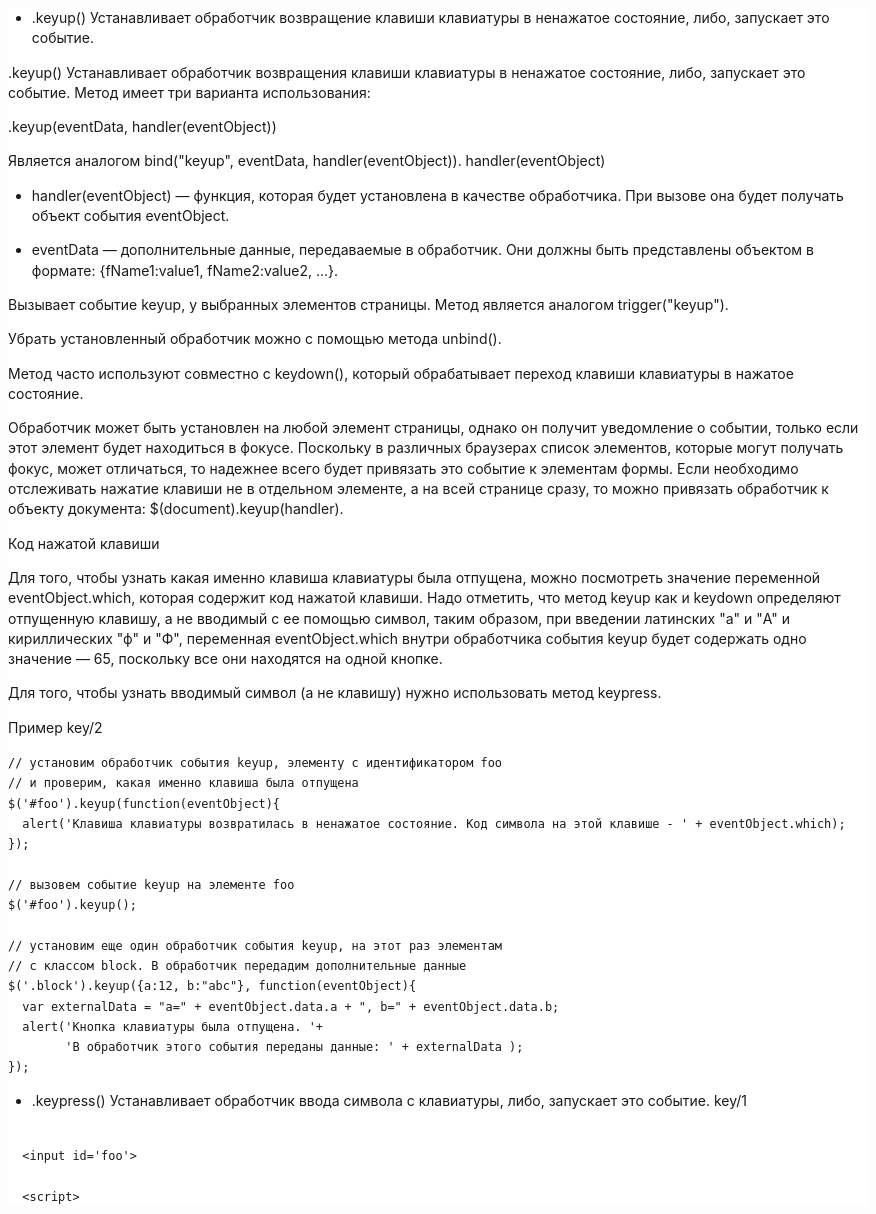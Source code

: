 - .keyup()
Устанавливает обработчик возвращение клавиши клавиатуры в ненажатое состояние, либо, запускает это событие.

.keyup()
Устанавливает обработчик возвращения клавиши клавиатуры в ненажатое состояние, либо, запускает это событие. Метод имеет три варианта использования:

.keyup(eventData, handler(eventObject))

Является аналогом bind("keyup", eventData, handler(eventObject)).
handler(eventObject)

- handler(eventObject) — функция, которая будет установлена в качестве обработчика. При вызове она будет получать объект события eventObject.

- eventData — дополнительные данные, передаваемые в обработчик. Они должны быть представлены объектом в формате: {fName1:value1, fName2:value2, ...}.

Вызывает событие keyup, у выбранных элементов страницы. Метод является аналогом trigger("keyup").

Убрать установленный обработчик можно с помощью метода unbind().

Метод часто используют совместно с keydown(), который обрабатывает переход клавиши клавиатуры в нажатое состояние.

Обработчик может быть установлен на любой элемент страницы, однако он получит уведомление о событии, только если этот элемент будет находиться в фокусе. Поскольку в различных браузерах список элементов, которые могут получать фокус, может отличаться, то надежнее всего будет привязать это событие к элементам формы. Если необходимо отслеживать нажатие клавиши не в отдельном элементе, а на всей странице сразу, то можно привязать обработчик к объекту документа: $(document).keyup(handler).

Код нажатой клавиши

Для того, чтобы узнать какая именно клавиша клавиатуры была отпущена, можно посмотреть значение переменной eventObject.which, которая содержит код нажатой клавиши. Надо отметить, что метод keyup как и keydown определяют отпущенную клавишу, а не вводимый с ее помощью символ, таким образом, при введении латинских "a" и "A" и кириллических "ф" и "Ф", переменная eventObject.which внутри обработчика события keyup будет содержать одно значение — 65, поскольку все они находятся на одной кнопке. 

Для того, чтобы узнать вводимый символ (а не клавишу) нужно использовать метод keypress.

Пример key/2
```
// установим обработчик события keyup, элементу с идентификатором foo
// и проверим, какая именно клавиша была отпущена
$('#foo').keyup(function(eventObject){
  alert('Клавиша клавиатуры возвратилась в ненажатое состояние. Код символа на этой клавише - ' + eventObject.which);
});
 
// вызовем событие keyup на элементе foo
$('#foo').keyup();
 
// установим еще один обработчик события keyup, на этот раз элементам 
// с классом block. В обработчик передадим дополнительные данные
$('.block').keyup({a:12, b:"abc"}, function(eventObject){
  var externalData = "a=" + eventObject.data.a + ", b=" + eventObject.data.b;
  alert('Кнопка клавиатуры была отпущена. '+
        'В обработчик этого события переданы данные: ' + externalData );
});
```
- .keypress()
Устанавливает обработчик ввода символа с клавиатуры, либо, запускает это событие.
key/1
```

  <input id='foo'>
  
  <script>
```